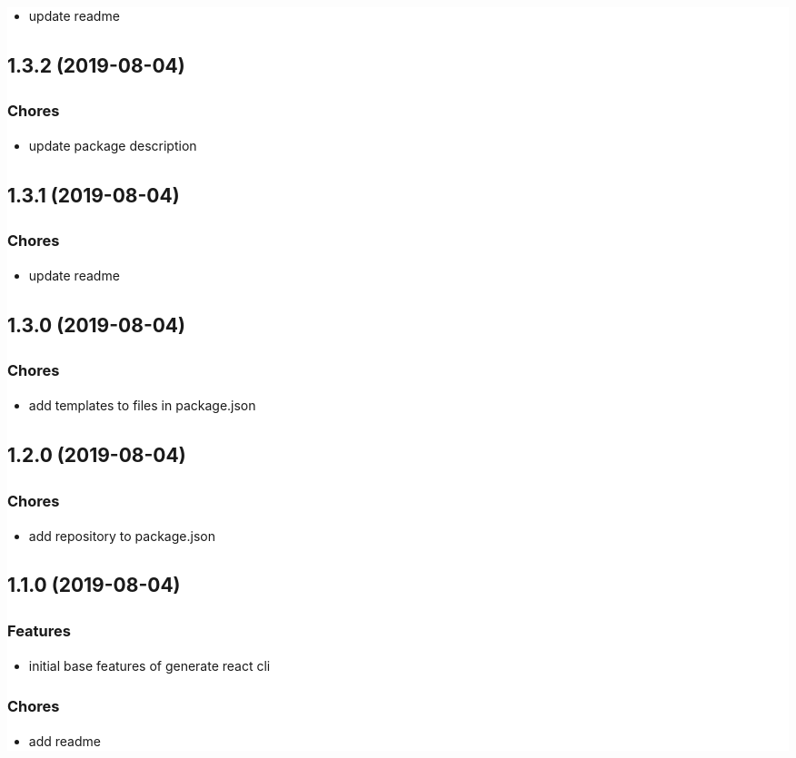 - update readme

## 1.3.2 (2019-08-04)

### Chores

- update package description

## 1.3.1 (2019-08-04)

### Chores

- update readme

## 1.3.0 (2019-08-04)

### Chores

- add templates to files in package.json

## 1.2.0 (2019-08-04)

### Chores

- add repository to package.json

## 1.1.0 (2019-08-04)

### Features

- initial base features of generate react cli

### Chores

- add readme

